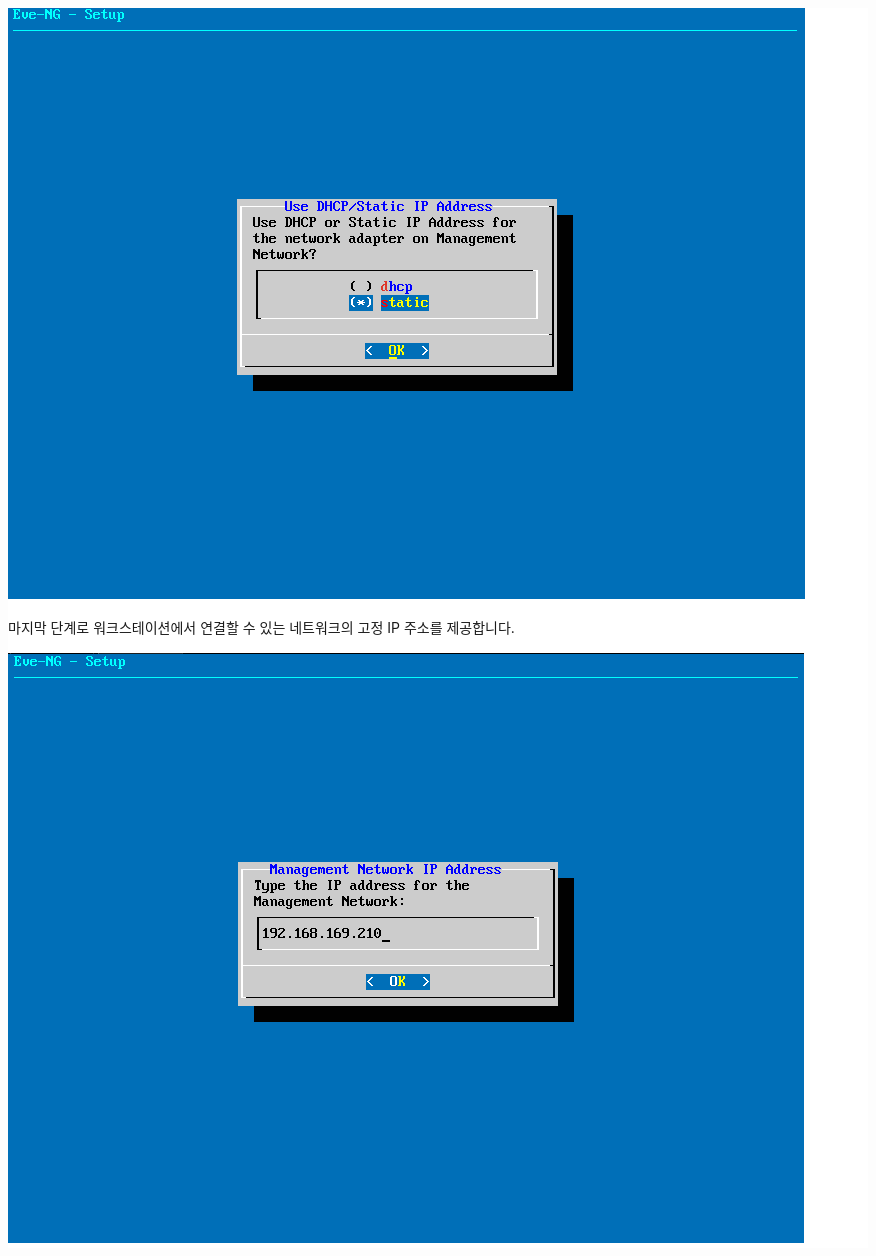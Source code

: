 ![](/2022/Days/Images/Day25_Networking9.png)

마지막 단계로 워크스테이션에서 연결할 수 있는 네트워크의 고정 IP 주소를 제공합니다.

![](/2022/Days/Images/Day25_Networking10.png)